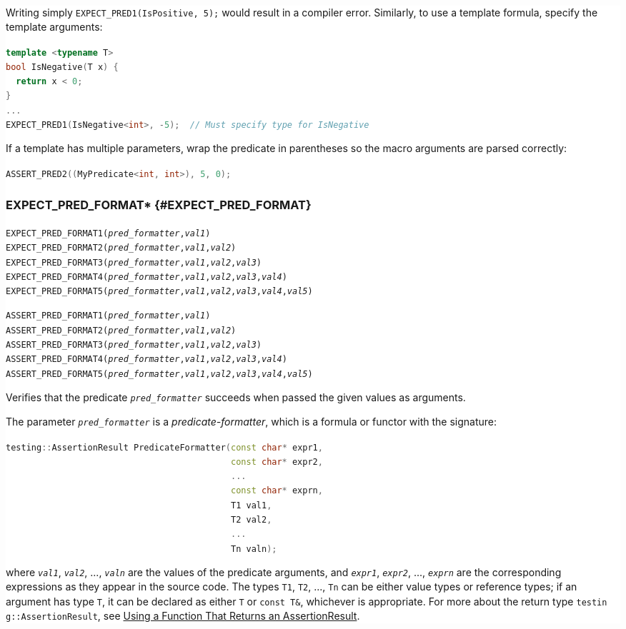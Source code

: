 Writing simply `EXPECT_PRED1(IsPositive, 5);` would result in a compiler error.
Similarly, to use a template formula, specify the template arguments:

```cpp
template <typename T>
bool IsNegative(T x) {
  return x < 0;
}
...
EXPECT_PRED1(IsNegative<int>, -5);  // Must specify type for IsNegative
```

If a template has multiple parameters, wrap the predicate in parentheses so the
macro arguments are parsed correctly:

```cpp
ASSERT_PRED2((MyPredicate<int, int>), 5, 0);
```

### EXPECT_PRED_FORMAT* {#EXPECT_PRED_FORMAT}

`EXPECT_PRED_FORMAT1(`*`pred_formatter`*`,`*`val1`*`)` \
`EXPECT_PRED_FORMAT2(`*`pred_formatter`*`,`*`val1`*`,`*`val2`*`)` \
`EXPECT_PRED_FORMAT3(`*`pred_formatter`*`,`*`val1`*`,`*`val2`*`,`*`val3`*`)` \
`EXPECT_PRED_FORMAT4(`*`pred_formatter`*`,`*`val1`*`,`*`val2`*`,`*`val3`*`,`*`val4`*`)`
\
`EXPECT_PRED_FORMAT5(`*`pred_formatter`*`,`*`val1`*`,`*`val2`*`,`*`val3`*`,`*`val4`*`,`*`val5`*`)`

`ASSERT_PRED_FORMAT1(`*`pred_formatter`*`,`*`val1`*`)` \
`ASSERT_PRED_FORMAT2(`*`pred_formatter`*`,`*`val1`*`,`*`val2`*`)` \
`ASSERT_PRED_FORMAT3(`*`pred_formatter`*`,`*`val1`*`,`*`val2`*`,`*`val3`*`)` \
`ASSERT_PRED_FORMAT4(`*`pred_formatter`*`,`*`val1`*`,`*`val2`*`,`*`val3`*`,`*`val4`*`)`
\
`ASSERT_PRED_FORMAT5(`*`pred_formatter`*`,`*`val1`*`,`*`val2`*`,`*`val3`*`,`*`val4`*`,`*`val5`*`)`

Verifies that the predicate *`pred_formatter`* succeeds when passed the given
values as arguments.

The parameter *`pred_formatter`* is a *predicate-formatter*, which is a formula
or functor with the signature:

```cpp
testing::AssertionResult PredicateFormatter(const char* expr1,
                                            const char* expr2,
                                            ...
                                            const char* exprn,
                                            T1 val1,
                                            T2 val2,
                                            ...
                                            Tn valn);
```

where *`val1`*, *`val2`*, ..., *`valn`* are the values of the predicate
arguments, and *`expr1`*, *`expr2`*, ..., *`exprn`* are the corresponding
expressions as they appear in the source code. The types `T1`, `T2`, ..., `Tn`
can be either value types or reference types; if an argument has type `T`, it
can be declared as either `T` or `const T&`, whichever is appropriate. For more
about the return type `testing::AssertionResult`, see
[Using a Function That Returns an AssertionResult](../advanced.md#using-a-function-that-returns-an-assertionresult).
